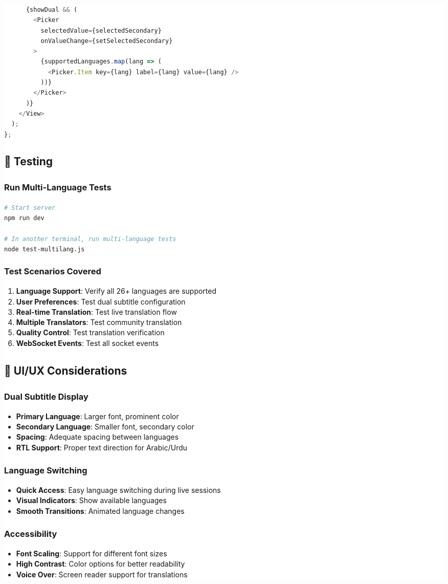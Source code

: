 ```javascript
      {showDual && (
        <Picker
          selectedValue={selectedSecondary}
          onValueChange={setSelectedSecondary}
        >
          {supportedLanguages.map(lang => (
            <Picker.Item key={lang} label={lang} value={lang} />
          ))}
        </Picker>
      )}
    </View>
  );
};
```

## 🧪 Testing

### **Run Multi-Language Tests**
```bash
# Start server
npm run dev

# In another terminal, run multi-language tests
node test-multilang.js
```

### **Test Scenarios Covered**
1. **Language Support**: Verify all 26+ languages are supported
2. **User Preferences**: Test dual subtitle configuration
3. **Real-time Translation**: Test live translation flow
4. **Multiple Translators**: Test community translation
5. **Quality Control**: Test translation verification
6. **WebSocket Events**: Test all socket events

## 🎨 UI/UX Considerations

### **Dual Subtitle Display**
- **Primary Language**: Larger font, prominent color
- **Secondary Language**: Smaller font, secondary color
- **Spacing**: Adequate spacing between languages
- **RTL Support**: Proper text direction for Arabic/Urdu

### **Language Switching**
- **Quick Access**: Easy language switching during live sessions
- **Visual Indicators**: Show available languages
- **Smooth Transitions**: Animated language changes

### **Accessibility**
- **Font Scaling**: Support for different font sizes
- **High Contrast**: Color options for better readability
- **Voice Over**: Screen reader support for translations
